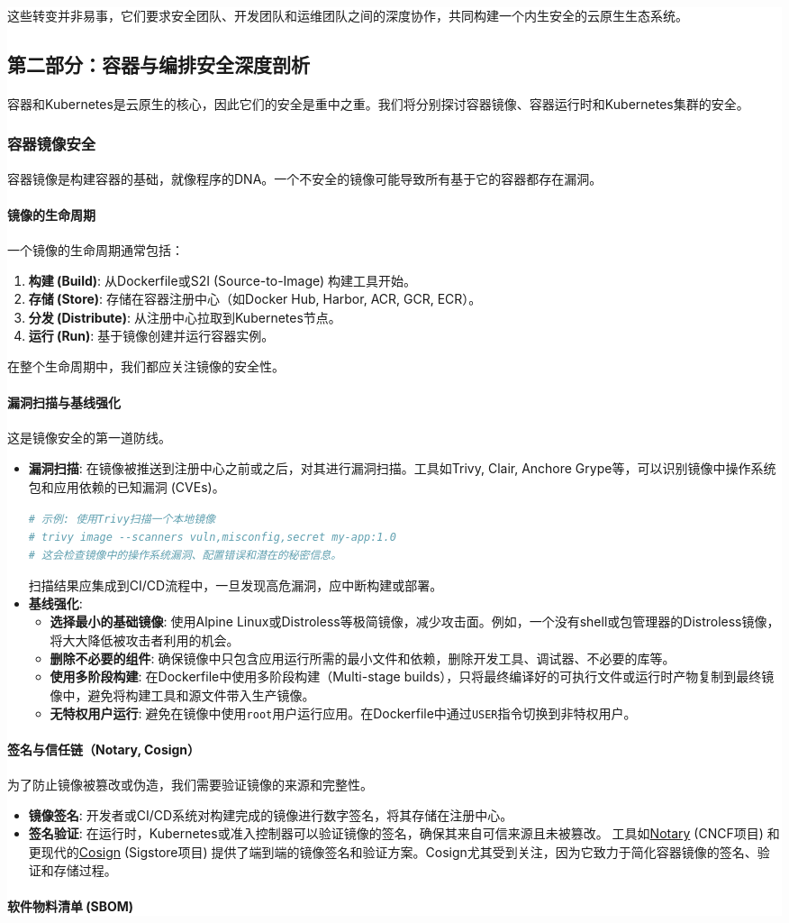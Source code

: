 这些转变并非易事，它们要求安全团队、开发团队和运维团队之间的深度协作，共同构建一个内生安全的云原生生态系统。

## 第二部分：容器与编排安全深度剖析

容器和Kubernetes是云原生的核心，因此它们的安全是重中之重。我们将分别探讨容器镜像、容器运行时和Kubernetes集群的安全。

### 容器镜像安全

容器镜像是构建容器的基础，就像程序的DNA。一个不安全的镜像可能导致所有基于它的容器都存在漏洞。

#### 镜像的生命周期

一个镜像的生命周期通常包括：

1.  **构建 (Build)**: 从Dockerfile或S2I (Source-to-Image) 构建工具开始。
2.  **存储 (Store)**: 存储在容器注册中心（如Docker Hub, Harbor, ACR, GCR, ECR）。
3.  **分发 (Distribute)**: 从注册中心拉取到Kubernetes节点。
4.  **运行 (Run)**: 基于镜像创建并运行容器实例。

在整个生命周期中，我们都应关注镜像的安全性。

#### 漏洞扫描与基线强化

这是镜像安全的第一道防线。

*   **漏洞扫描**: 在镜像被推送到注册中心之前或之后，对其进行漏洞扫描。工具如Trivy, Clair, Anchore Grype等，可以识别镜像中操作系统包和应用依赖的已知漏洞 (CVEs)。
    ```bash
    # 示例: 使用Trivy扫描一个本地镜像
    # trivy image --scanners vuln,misconfig,secret my-app:1.0
    # 这会检查镜像中的操作系统漏洞、配置错误和潜在的秘密信息。
    ```
    扫描结果应集成到CI/CD流程中，一旦发现高危漏洞，应中断构建或部署。
*   **基线强化**:
    *   **选择最小的基础镜像**: 使用Alpine Linux或Distroless等极简镜像，减少攻击面。例如，一个没有shell或包管理器的Distroless镜像，将大大降低被攻击者利用的机会。
    *   **删除不必要的组件**: 确保镜像中只包含应用运行所需的最小文件和依赖，删除开发工具、调试器、不必要的库等。
    *   **使用多阶段构建**: 在Dockerfile中使用多阶段构建（Multi-stage builds），只将最终编译好的可执行文件或运行时产物复制到最终镜像中，避免将构建工具和源文件带入生产镜像。
    *   **无特权用户运行**: 避免在镜像中使用`root`用户运行应用。在Dockerfile中通过`USER`指令切换到非特权用户。

#### 签名与信任链（Notary, Cosign）

为了防止镜像被篡改或伪造，我们需要验证镜像的来源和完整性。
*   **镜像签名**: 开发者或CI/CD系统对构建完成的镜像进行数字签名，将其存储在注册中心。
*   **签名验证**: 在运行时，Kubernetes或准入控制器可以验证镜像的签名，确保其来自可信来源且未被篡改。
    工具如[Notary](https://github.com/theupdateframework/notary) (CNCF项目) 和更现代的[Cosign](https://github.com/sigstore/cosign) (Sigstore项目) 提供了端到端的镜像签名和验证方案。Cosign尤其受到关注，因为它致力于简化容器镜像的签名、验证和存储过程。

#### 软件物料清单 (SBOM)
